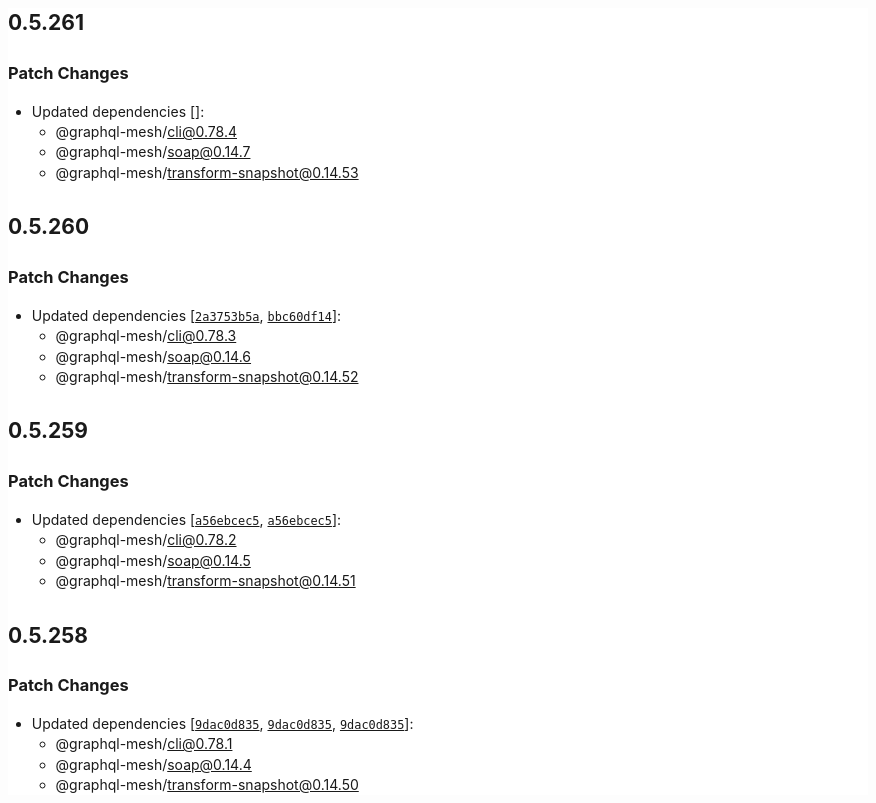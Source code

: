 ## 0.5.261

### Patch Changes

- Updated dependencies []:
  - @graphql-mesh/cli@0.78.4
  - @graphql-mesh/soap@0.14.7
  - @graphql-mesh/transform-snapshot@0.14.53

## 0.5.260

### Patch Changes

- Updated dependencies
  [[`2a3753b5a`](https://github.com/Urigo/graphql-mesh/commit/2a3753b5a4bd23c7c89f4f08a3e55093e24902a8),
  [`bbc60df14`](https://github.com/Urigo/graphql-mesh/commit/bbc60df149b9866cd5e9860b8b4d7197d132fcb3)]:
  - @graphql-mesh/cli@0.78.3
  - @graphql-mesh/soap@0.14.6
  - @graphql-mesh/transform-snapshot@0.14.52

## 0.5.259

### Patch Changes

- Updated dependencies
  [[`a56ebcec5`](https://github.com/Urigo/graphql-mesh/commit/a56ebcec503402fbdb3d4e3561fd2e38e4dd5c43),
  [`a56ebcec5`](https://github.com/Urigo/graphql-mesh/commit/a56ebcec503402fbdb3d4e3561fd2e38e4dd5c43)]:
  - @graphql-mesh/cli@0.78.2
  - @graphql-mesh/soap@0.14.5
  - @graphql-mesh/transform-snapshot@0.14.51

## 0.5.258

### Patch Changes

- Updated dependencies
  [[`9dac0d835`](https://github.com/Urigo/graphql-mesh/commit/9dac0d8355148d86d75bceb4c4983960e8063c53),
  [`9dac0d835`](https://github.com/Urigo/graphql-mesh/commit/9dac0d8355148d86d75bceb4c4983960e8063c53),
  [`9dac0d835`](https://github.com/Urigo/graphql-mesh/commit/9dac0d8355148d86d75bceb4c4983960e8063c53)]:
  - @graphql-mesh/cli@0.78.1
  - @graphql-mesh/soap@0.14.4
  - @graphql-mesh/transform-snapshot@0.14.50
